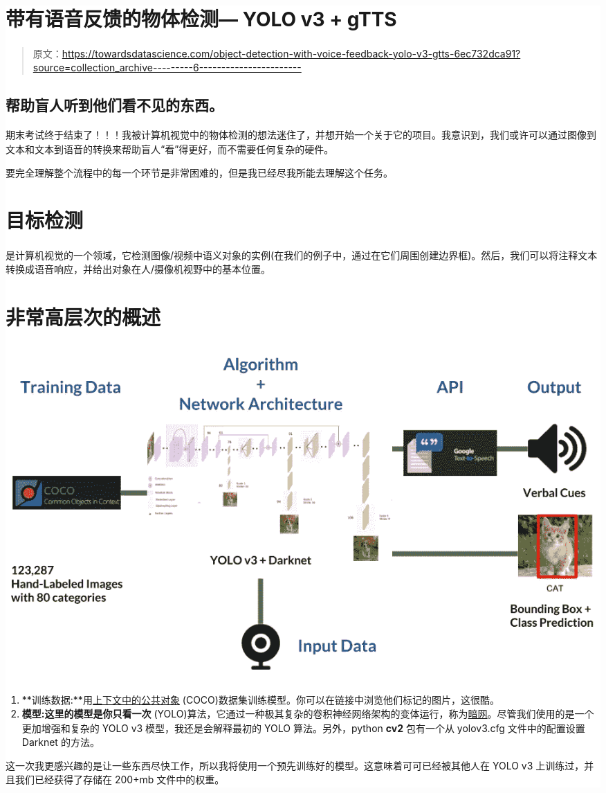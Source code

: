 # 带有语音反馈的物体检测— YOLO v3 + gTTS

> 原文：<https://towardsdatascience.com/object-detection-with-voice-feedback-yolo-v3-gtts-6ec732dca91?source=collection_archive---------6----------------------->

## 帮助盲人听到他们看不见的东西。

期末考试终于结束了！！！我被计算机视觉中的物体检测的想法迷住了，并想开始一个关于它的项目。我意识到，我们或许可以通过图像到文本和文本到语音的转换来帮助盲人“看”得更好，而不需要任何复杂的硬件。

要完全理解整个流程中的每一个环节是非常困难的，但是我已经尽我所能去理解这个任务。

# 目标检测

是计算机视觉的一个领域，它检测图像/视频中语义对象的实例(在我们的例子中，通过在它们周围创建边界框)。然后，我们可以将注释文本转换成语音响应，并给出对象在人/摄像机视野中的基本位置。

# 非常高层次的概述

![](img/b185ec560c294b8d601d376fdbb7d84b.png)

1.  **训练数据:**用[上下文中的公共对象](http://cocodataset.org/#explore) (COCO)数据集训练模型。你可以在链接中浏览他们标记的图片，这很酷。
2.  **模型:**这里的模型是**你只看一次** (YOLO)算法，它通过一种极其复杂的卷积神经网络架构的变体运行，称为[暗网](https://pjreddie.com/darknet/)。尽管我们使用的是一个更加增强和复杂的 YOLO v3 模型，我还是会解释最初的 YOLO 算法。另外，python **cv2** 包有一个从 yolov3.cfg 文件中的配置设置 Darknet 的方法。

这一次我更感兴趣的是让一些东西尽快工作，所以我将使用一个预先训练好的模型。这意味着可可已经被其他人在 YOLO v3 上训练过，并且我们已经获得了存储在 200+mb 文件中的权重。
